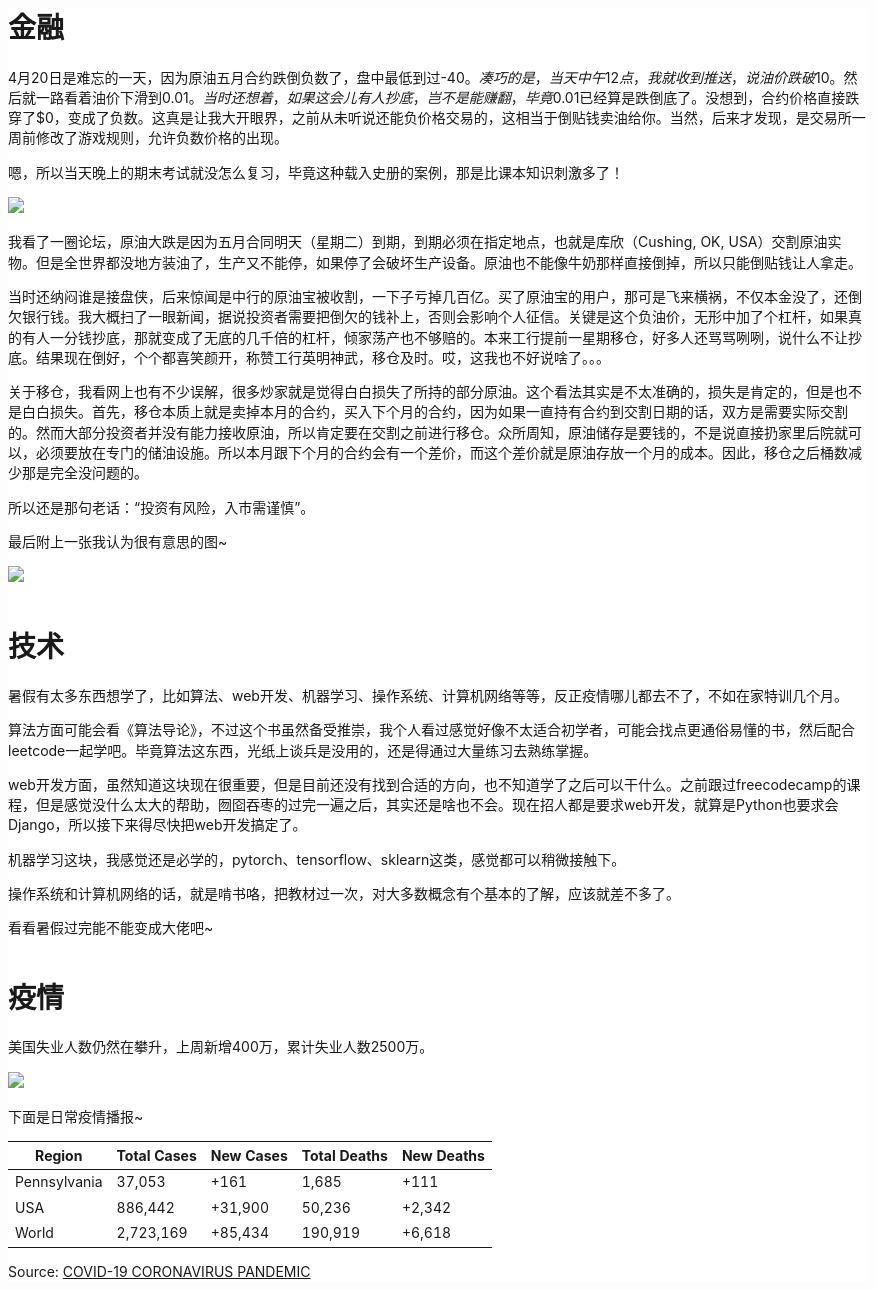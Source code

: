 # 金融

4月20日是难忘的一天，因为原油五月合约跌倒负数了，盘中最低到过-$40。凑巧的是，当天中午12点，我就收到推送，说油价跌破$10。然后就一路看着油价下滑到$0.01。当时还想着，如果这会儿有人抄底，岂不是能赚翻，毕竟$0.01已经算是跌倒底了。没想到，合约价格直接跌穿了$0，变成了负数。这真是让我大开眼界，之前从未听说还能负价格交易的，这相当于倒贴钱卖油给你。当然，后来才发现，是交易所一周前修改了游戏规则，允许负数价格的出现。

嗯，所以当天晚上的期末考试就没怎么复习，毕竟这种载入史册的案例，那是比课本知识刺激多了！

![](https://raw.githubusercontent.com/oscarcx123/hexo_resource/master/img/20200423_crude_oil_may.png)

我看了一圈论坛，原油大跌是因为五月合同明天（星期二）到期，到期必须在指定地点，也就是库欣（Cushing, OK, USA）交割原油实物。但是全世界都没地方装油了，生产又不能停，如果停了会破坏生产设备。原油也不能像牛奶那样直接倒掉，所以只能倒贴钱让人拿走。

当时还纳闷谁是接盘侠，后来惊闻是中行的原油宝被收割，一下子亏掉几百亿。买了原油宝的用户，那可是飞来横祸，不仅本金没了，还倒欠银行钱。我大概扫了一眼新闻，据说投资者需要把倒欠的钱补上，否则会影响个人征信。关键是这个负油价，无形中加了个杠杆，如果真的有人一分钱抄底，那就变成了无底的几千倍的杠杆，倾家荡产也不够赔的。本来工行提前一星期移仓，好多人还骂骂咧咧，说什么不让抄底。结果现在倒好，个个都喜笑颜开，称赞工行英明神武，移仓及时。哎，这我也不好说啥了。。。

关于移仓，我看网上也有不少误解，很多炒家就是觉得白白损失了所持的部分原油。这个看法其实是不太准确的，损失是肯定的，但是也不是白白损失。首先，移仓本质上就是卖掉本月的合约，买入下个月的合约，因为如果一直持有合约到交割日期的话，双方是需要实际交割的。然而大部分投资者并没有能力接收原油，所以肯定要在交割之前进行移仓。众所周知，原油储存是要钱的，不是说直接扔家里后院就可以，必须要放在专门的储油设施。所以本月跟下个月的合约会有一个差价，而这个差价就是原油存放一个月的成本。因此，移仓之后桶数减少那是完全没问题的。

所以还是那句老话：“投资有风险，入市需谨慎”。

最后附上一张我认为很有意思的图~

![](https://raw.githubusercontent.com/oscarcx123/hexo_resource/master/img/20200423_crude_oil_funny.jpg)

# 技术

暑假有太多东西想学了，比如算法、web开发、机器学习、操作系统、计算机网络等等，反正疫情哪儿都去不了，不如在家特训几个月。

算法方面可能会看《算法导论》，不过这个书虽然备受推崇，我个人看过感觉好像不太适合初学者，可能会找点更通俗易懂的书，然后配合leetcode一起学吧。毕竟算法这东西，光纸上谈兵是没用的，还是得通过大量练习去熟练掌握。

web开发方面，虽然知道这块现在很重要，但是目前还没有找到合适的方向，也不知道学了之后可以干什么。之前跟过freecodecamp的课程，但是感觉没什么太大的帮助，囫囵吞枣的过完一遍之后，其实还是啥也不会。现在招人都是要求web开发，就算是Python也要求会Django，所以接下来得尽快把web开发搞定了。

机器学习这块，我感觉还是必学的，pytorch、tensorflow、sklearn这类，感觉都可以稍微接触下。

操作系统和计算机网络的话，就是啃书咯，把教材过一次，对大多数概念有个基本的了解，应该就差不多了。

看看暑假过完能不能变成大佬吧~

# 疫情

美国失业人数仍然在攀升，上周新增400万，累计失业人数2500万。

![](https://raw.githubusercontent.com/oscarcx123/hexo_resource/master/img/20200423_us_layoff.jpg)

下面是日常疫情播报~

| Region       | Total Cases | New Cases | Total Deaths | New Deaths |
|--------------|-------------|-----------|--------------|------------|
| Pennsylvania | 37,053      | +161      | 1,685        | +111       |
| USA          | 886,442     | +31,900   | 50,236       | +2,342     |
| World        | 2,723,169   | +85,434   | 190,919      | +6,618     |

Source: [COVID-19 CORONAVIRUS PANDEMIC](https://www.worldometers.info/coronavirus/)